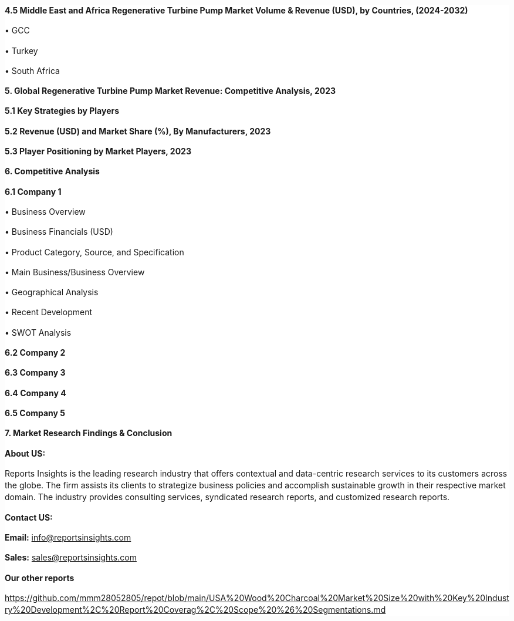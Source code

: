 <strong>4.5 Middle East and Africa Regenerative Turbine Pump Market Volume &amp; Revenue (USD), by Countries, (2024-2032)</strong>

• GCC

• Turkey

• South Africa

<strong>5. Global Regenerative Turbine Pump Market Revenue: Competitive Analysis, 2023</strong>

<strong>5.1 Key Strategies by Players</strong>

<strong>5.2 Revenue (USD) and Market Share (%), By Manufacturers, 2023</strong>

<strong>5.3 Player Positioning by Market Players, 2023</strong>

<strong>6. Competitive Analysis</strong>

<strong>6.1 Company 1</strong>

• Business Overview

• Business Financials (USD)

• Product Category, Source, and Specification

• Main Business/Business Overview

• Geographical Analysis

• Recent Development

• SWOT Analysis

<strong>6.2 Company 2</strong>

<strong>6.3 Company 3</strong>

<strong>6.4 Company 4</strong>

<strong>6.5 Company 5</strong>

<strong>7. Market Research Findings &amp; Conclusion</strong>

<strong><strong>About US</strong>:</strong>

Reports Insights is the leading research industry that offers contextual and data-centric research services to its customers across the globe. The firm assists its clients to strategize business policies and accomplish sustainable growth in their respective market domain. The industry provides consulting services, syndicated research reports, and customized research reports.

<strong>Contact US:</strong>

<p class=><b>Email:</b> <a href=mailto:info@reportsinsights.com>info@reportsinsights.com</a></p>
<p class=><b>Sales:</b> <a href=mailto:sales@reportsinsights.com>sales@reportsinsights.com</a></p>

<strong>Our other reports</strong>

<a href=https://github.com/mmm28052805/repot/blob/main/USA%20Wood%20Charcoal%20Market%20Size%20with%20Key%20Industry%20Development%2C%20Report%20Coverag%2C%20Scope%20%26%20Segmentations.md>https://github.com/mmm28052805/repot/blob/main/USA%20Wood%20Charcoal%20Market%20Size%20with%20Key%20Industry%20Development%2C%20Report%20Coverag%2C%20Scope%20%26%20Segmentations.md</a>
